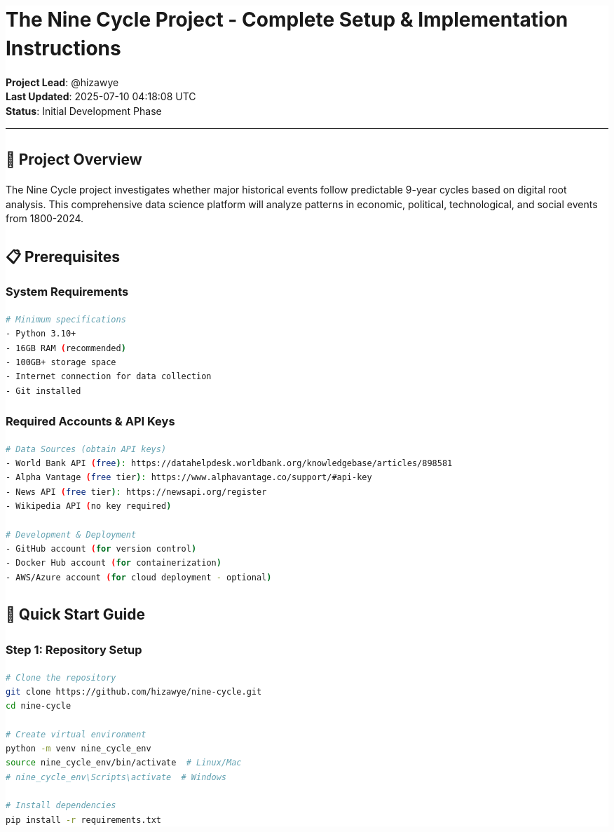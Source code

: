 # The Nine Cycle Project - Complete Setup & Implementation Instructions

**Project Lead**: @hizawye  
**Last Updated**: 2025-07-10 04:18:08 UTC  
**Status**: Initial Development Phase

---

## 🎯 Project Overview

The Nine Cycle project investigates whether major historical events follow predictable 9-year cycles based on digital root analysis. This comprehensive data science platform will analyze patterns in economic, political, technological, and social events from 1800-2024.

## 📋 Prerequisites

### System Requirements
```bash
# Minimum specifications
- Python 3.10+
- 16GB RAM (recommended)
- 100GB+ storage space
- Internet connection for data collection
- Git installed
```

### Required Accounts & API Keys
```bash
# Data Sources (obtain API keys)
- World Bank API (free): https://datahelpdesk.worldbank.org/knowledgebase/articles/898581
- Alpha Vantage (free tier): https://www.alphavantage.co/support/#api-key
- News API (free tier): https://newsapi.org/register
- Wikipedia API (no key required)

# Development & Deployment
- GitHub account (for version control)
- Docker Hub account (for containerization)
- AWS/Azure account (for cloud deployment - optional)
```

## 🚀 Quick Start Guide

### Step 1: Repository Setup
```bash
# Clone the repository
git clone https://github.com/hizawye/nine-cycle.git
cd nine-cycle

# Create virtual environment
python -m venv nine_cycle_env
source nine_cycle_env/bin/activate  # Linux/Mac
# nine_cycle_env\Scripts\activate  # Windows

# Install dependencies
pip install -r requirements.txt
```
